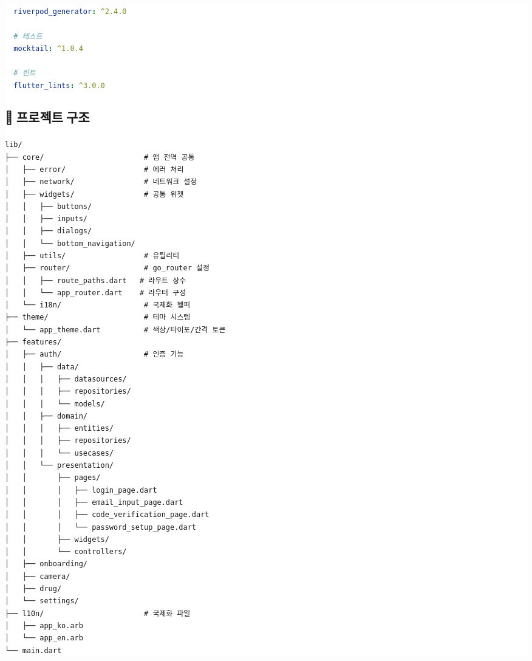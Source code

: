 ```yaml
  riverpod_generator: ^2.4.0

  # 테스트
  mocktail: ^1.0.4

  # 린트
  flutter_lints: ^3.0.0
```

## 📁 프로젝트 구조

```
lib/
├── core/                       # 앱 전역 공통
│   ├── error/                  # 에러 처리
│   ├── network/                # 네트워크 설정
│   ├── widgets/                # 공통 위젯
│   │   ├── buttons/
│   │   ├── inputs/
│   │   ├── dialogs/
│   │   └── bottom_navigation/
│   ├── utils/                  # 유틸리티
│   ├── router/                 # go_router 설정
│   │   ├── route_paths.dart   # 라우트 상수
│   │   └── app_router.dart    # 라우터 구성
│   └── i18n/                   # 국제화 헬퍼
├── theme/                      # 테마 시스템
│   └── app_theme.dart          # 색상/타이포/간격 토큰
├── features/
│   ├── auth/                   # 인증 기능
│   │   ├── data/
│   │   │   ├── datasources/
│   │   │   ├── repositories/
│   │   │   └── models/
│   │   ├── domain/
│   │   │   ├── entities/
│   │   │   ├── repositories/
│   │   │   └── usecases/
│   │   └── presentation/
│   │       ├── pages/
│   │       │   ├── login_page.dart
│   │       │   ├── email_input_page.dart
│   │       │   ├── code_verification_page.dart
│   │       │   └── password_setup_page.dart
│   │       ├── widgets/
│   │       └── controllers/
│   ├── onboarding/
│   ├── camera/
│   ├── drug/
│   └── settings/
├── l10n/                       # 국제화 파일
│   ├── app_ko.arb
│   └── app_en.arb
└── main.dart
```
